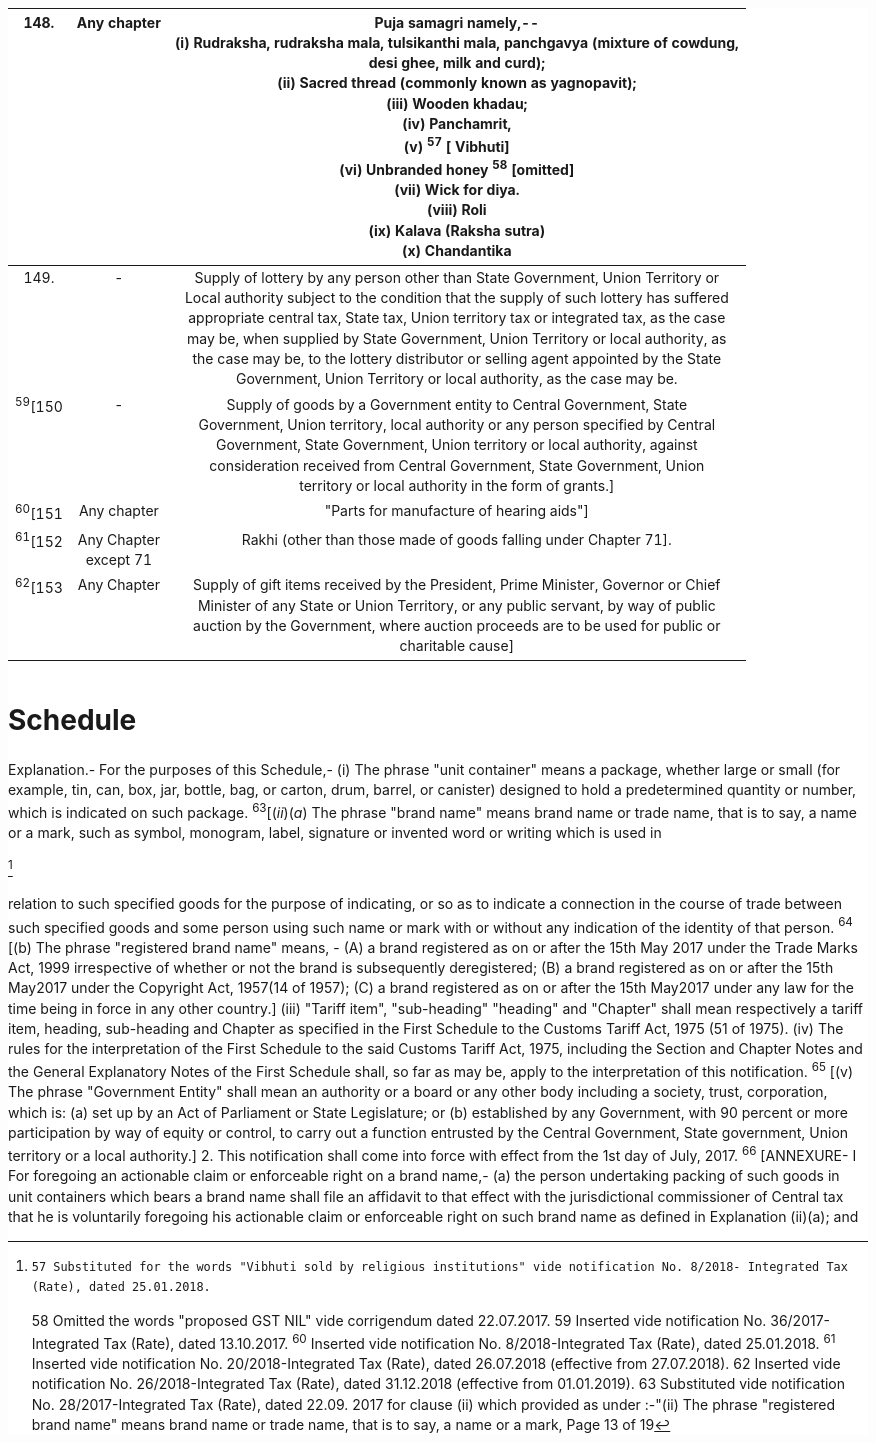 | 148. | Any chapter | Puja samagri namely,-- <br> (i) Rudraksha, rudraksha mala, tulsikanthi mala, panchgavya (mixture of cowdung, <br> desi ghee, milk and curd); <br> (ii) Sacred thread (commonly known as yagnopavit); <br> (iii) Wooden khadau; <br> (iv) Panchamrit, <br> (v) ${ }^{57}$ [ Vibhuti] <br> (vi) Unbranded honey ${ }^{58}$ [omitted] <br> (vii) Wick for diya. <br> (viii) Roli <br> (ix) Kalava (Raksha sutra) <br> (x) Chandantika |
| :--: | :--: | :--: |
| 149. | - | Supply of lottery by any person other than State Government, Union Territory or <br> Local authority subject to the condition that the supply of such lottery has suffered <br> appropriate central tax, State tax, Union territory tax or integrated tax, as the case <br> may be, when supplied by State Government, Union Territory or local authority, as <br> the case may be, to the lottery distributor or selling agent appointed by the State <br> Government, Union Territory or local authority, as the case may be. |
| ${ }^{59}[150$ | - | Supply of goods by a Government entity to Central Government, State <br> Government, Union territory, local authority or any person specified by Central <br> Government, State Government, Union territory or local authority, against <br> consideration received from Central Government, State Government, Union <br> territory or local authority in the form of grants.] |
| ${ }^{60}[151$ | Any chapter | "Parts for manufacture of hearing aids"] |
| ${ }^{61}[152$ | Any Chapter <br> except 71 | Rakhi (other than those made of goods falling under Chapter 71]. |
| ${ }^{62}[153$ | Any Chapter | Supply of gift items received by the President, Prime Minister, Governor or Chief <br> Minister of any State or Union Territory, or any public servant, by way of public <br> auction by the Government, where auction proceeds are to be used for public or <br> charitable cause] |

# Schedule 

Explanation.- For the purposes of this Schedule,-
(i) The phrase "unit container" means a package, whether large or small (for example, tin, can, box, jar, bottle, bag, or carton, drum, barrel, or canister) designed to hold a predetermined quantity or number, which is indicated on such package.
${ }^{63}[(i i)(a)$ The phrase "brand name" means brand name or trade name, that is to say, a name or a mark, such as symbol, monogram, label, signature or invented word or writing which is used in

[^0]
[^0]:    57 Substituted for the words "Vibhuti sold by religious institutions" vide notification No. 8/2018- Integrated Tax (Rate), dated 25.01.2018.
    58 Omitted the words "proposed GST NIL" vide corrigendum dated 22.07.2017.
    59 Inserted vide notification No. 36/2017-Integrated Tax (Rate), dated 13.10.2017.
    ${ }^{60}$ Inserted vide notification No. 8/2018-Integrated Tax (Rate), dated 25.01.2018.
    ${ }^{61}$ Inserted vide notification No. 20/2018-Integrated Tax (Rate), dated 26.07.2018 (effective from 27.07.2018).
    62 Inserted vide notification No. 26/2018-Integrated Tax (Rate), dated 31.12.2018 (effective from 01.01.2019).
    63 Substituted vide notification No. 28/2017-Integrated Tax (Rate), dated 22.09. 2017 for clause (ii) which provided as under :-"(ii) The phrase "registered brand name" means brand name or trade name, that is to say, a name or a mark, Page 13 of 19

relation to such specified goods for the purpose of indicating, or so as to indicate a connection in the course of trade between such specified goods and some person using such name or mark with or without any indication of the identity of that person.
${ }^{64}$ [(b) The phrase "registered brand name" means, -
(A) a brand registered as on or after the 15th May 2017 under the Trade Marks Act, 1999 irrespective of whether or not the brand is subsequently deregistered;
(B) a brand registered as on or after the 15th May2017 under the Copyright Act, 1957(14 of 1957);
(C) a brand registered as on or after the 15th May2017 under any law for the time being in force in any other country.]
(iii) "Tariff item", "sub-heading" "heading" and "Chapter" shall mean respectively a tariff item, heading, sub-heading and Chapter as specified in the First Schedule to the Customs Tariff Act, 1975 (51 of 1975).
(iv) The rules for the interpretation of the First Schedule to the said Customs Tariff Act, 1975, including the Section and Chapter Notes and the General Explanatory Notes of the First Schedule shall, so far as may be, apply to the interpretation of this notification.
${ }^{65}$ [(v) The phrase "Government Entity" shall mean an authority or a board or any other body including a society, trust, corporation, which is:
(a) set up by an Act of Parliament or State Legislature; or
(b) established by any Government,
with 90 percent or more participation by way of equity or control, to carry out a function entrusted by the Central Government, State government, Union territory or a local authority.]
2. This notification shall come into force with effect from the 1st day of July, 2017.
${ }^{66}$ [ANNEXURE- I
For foregoing an actionable claim or enforceable right on a brand name,-
(a) the person undertaking packing of such goods in unit containers which bears a brand name shall file an affidavit to that effect with the jurisdictional commissioner of Central tax that he is voluntarily foregoing his actionable claim or enforceable right on such brand name as defined in Explanation (ii)(a); and


[^0]:    ${ }^{1}$ Substituted vide notification No. 43/2017-Integrated Tax (Rate), dated 14.11.2017. Prior to substitution, the entries at Sr. Nos. 8 and 9 provided as under:-
[^0]:    ${ }^{2}$ Omitted vide notification No. 43/2017-Integrated Tax (Rate), dated 14.11.2017. Prior to omission, the entries at Sr. Nos. 10 to 17 read as under:-
[^0]:    ${ }^{4}$ Omitted vide notification No. 43/2017-Integrated Tax (Rate), dated 14.11.2017. Prior to omission, the entries at Sr. Nos. 23 and 24 provided as under:-
[^0]:    ${ }^{8}$ Substituted for entry at Sr. No. 43A vide notification No. 26/2018-Integrated Tax (Rate), dated 31.12.2018 (effective from 01.01.2019). Prior to substitution, the entry at Sr. No. 43A provided as under:-
[^0]:    ${ }^{13}$ Corrected vide corrigendum dated 27.07.2017 in place of figure " 7 ".
[^0]:    ${ }^{15}$ Substituted vide notification No. 28/2017-Integrated Tax (Rate), dated 22.09.2017 for words "other than put up in unit containers and bearing a registered brand name".
[^0]:    21 Substituted vide notification No. 28/2017-Integrated Tax (Rate), dated 22.09.2017 for the words "other than put up in unit containers and bearing a registered brand name".
[^0]:    ${ }^{28}$ Inserted vide notification No. 43/2017-Integrated Tax (Rate), dated 14.11.2017 (effective from 15.11.2017).
[^0]:    ${ }^{34}$ Substituted vide notification No. 28/2017-Integral Tax (Rate), dated 22.09.2017 for the words "other than put up in unit container and bearing a registered brand name".
[^0]:    ${ }^{43}$ Inserted vide notification No. 20/2018-Integrated Tax (Rate), dated 26.07.2018 effective from 27.07.2018).
[^0]:    ${ }^{47}$ Inserted vide notification No. 28/2017-Integrated Tax (Rate), dated 22.09.2017.
[^0]:    such as symbol, monogram, label, signature or invented word or writing which is used in relation to such specified goods for the purpose of indicating, or so as to indicate a connection in the course of trade between such specified goods and some person using such name or mark with or without any indication of the identity of that person, and which is registered under the Trade Marks Act, 1999."
[^0]:    ${ }^{67}$ Inserted vide notification No. 36/2017-Integrated Tax (Rate), dated 13.10.2017.